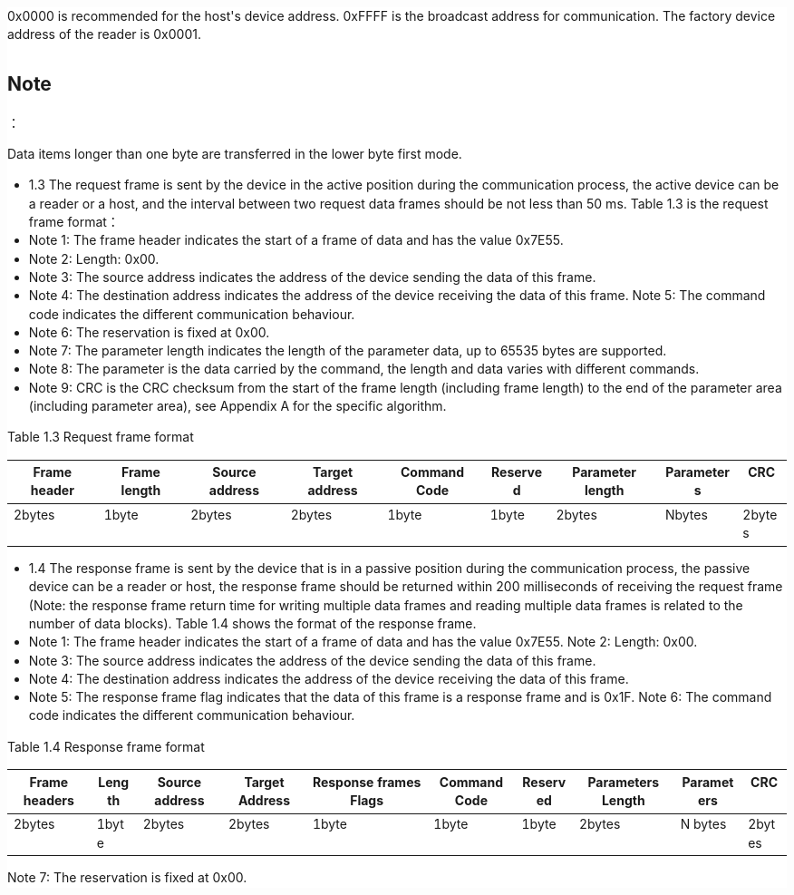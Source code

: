 


0x0000 is recommended for the host's device address. 0xFFFF is the broadcast address for communication. The factory device address of the reader is 0x0001.

## Note

：

Data items longer than one byte are transferred in the lower byte first mode.

- 1.3 The request frame is sent by the device in the active position during the communication process, the active device can be a reader or a host, and the interval between two request data frames should be not less than 50 ms. Table 1.3 is the request frame format：
- Note 1: The frame header indicates the start of a frame of data and has the value 0x7E55.
- Note 2: Length: 0x00.
- Note 3: The source address indicates the address of the device sending the data of this frame.
- Note 4: The destination address indicates the address of the device receiving the data of this frame. Note 5: The command code indicates the different communication behaviour.
- Note 6: The reservation is fixed at 0x00.
- Note 7: The parameter length indicates the length of the parameter data, up to 65535 bytes are supported.
- Note 8: The parameter is the data carried by the command, the length and data varies with different commands.
- Note 9: CRC is the CRC checksum from the start of the frame length (including frame length) to the end of the parameter area (including parameter area), see Appendix A for the specific algorithm.

Table 1.3 Request frame format

| Frame header | Frame length | Source address | Target address | Command Code | Reserved | Parameter length | Parameters | CRC    |
| ------------ | ------------ | -------------- | -------------- | ------------ | -------- | ---------------- | ---------- | ------ |
| 2bytes       | 1byte        | 2bytes         | 2bytes         | 1byte        | 1byte    | 2bytes           | Nbytes     | 2bytes |

- 1.4 The response frame is sent by the device that is in a passive position during the communication process, the passive device can be a reader or host, the response frame should be returned within 200 milliseconds of receiving the request frame (Note: the response frame return time for writing multiple data frames and reading multiple data frames is related to the number of data blocks). Table 1.4 shows the format of the response frame.
- Note 1: The frame header indicates the start of a frame of data and has the value 0x7E55. Note 2: Length: 0x00.
- Note 3: The source address indicates the address of the device sending the data of this frame.
- Note 4: The destination address indicates the address of the device receiving the data of this frame.
- Note 5: The response frame flag indicates that the data of this frame is a response frame and is 0x1F. Note 6: The command code indicates the different communication behaviour.

Table 1.4 Response frame format

| Frame headers | Length | Source address | Target Address | Response frames Flags | Command Code | Reserved | Parameters Length | Parameters | CRC    |
| ------------- | ------ | -------------- | -------------- | --------------------- | ------------ | -------- | ----------------- | ---------- | ------ |
| 2bytes        | 1byte  | 2bytes         | 2bytes         | 1byte                 | 1byte        | 1byte    | 2bytes            | N bytes    | 2bytes |

Note 7: The reservation is fixed at 0x00.
